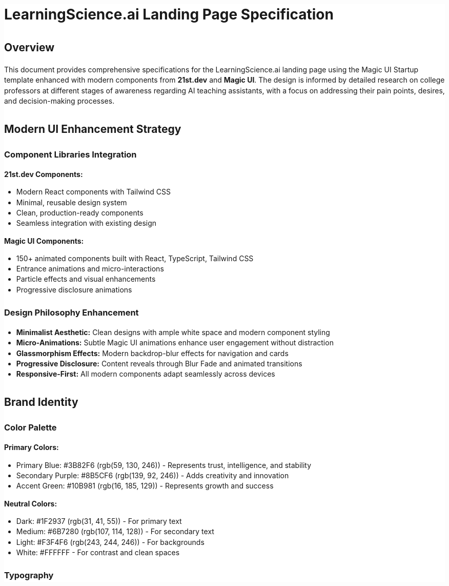 # LearningScience.ai Landing Page Specification

## Overview

This document provides comprehensive specifications for the LearningScience.ai landing page using the Magic UI Startup template enhanced with modern components from **21st.dev** and **Magic UI**. The design is informed by detailed research on college professors at different stages of awareness regarding AI teaching assistants, with a focus on addressing their pain points, desires, and decision-making processes.

## Modern UI Enhancement Strategy

### Component Libraries Integration

**21st.dev Components:**
- Modern React components with Tailwind CSS
- Minimal, reusable design system
- Clean, production-ready components
- Seamless integration with existing design

**Magic UI Components:**
- 150+ animated components built with React, TypeScript, Tailwind CSS
- Entrance animations and micro-interactions
- Particle effects and visual enhancements
- Progressive disclosure animations

### Design Philosophy Enhancement
- **Minimalist Aesthetic:** Clean designs with ample white space and modern component styling
- **Micro-Animations:** Subtle Magic UI animations enhance user engagement without distraction
- **Glassmorphism Effects:** Modern backdrop-blur effects for navigation and cards
- **Progressive Disclosure:** Content reveals through Blur Fade and animated transitions
- **Responsive-First:** All modern components adapt seamlessly across devices

## Brand Identity

### Color Palette

**Primary Colors:**
- Primary Blue: #3B82F6 (rgb(59, 130, 246)) - Represents trust, intelligence, and stability
- Secondary Purple: #8B5CF6 (rgb(139, 92, 246)) - Adds creativity and innovation
- Accent Green: #10B981 (rgb(16, 185, 129)) - Represents growth and success

**Neutral Colors:**
- Dark: #1F2937 (rgb(31, 41, 55)) - For primary text
- Medium: #6B7280 (rgb(107, 114, 128)) - For secondary text
- Light: #F3F4F6 (rgb(243, 244, 246)) - For backgrounds
- White: #FFFFFF - For contrast and clean spaces

### Typography
